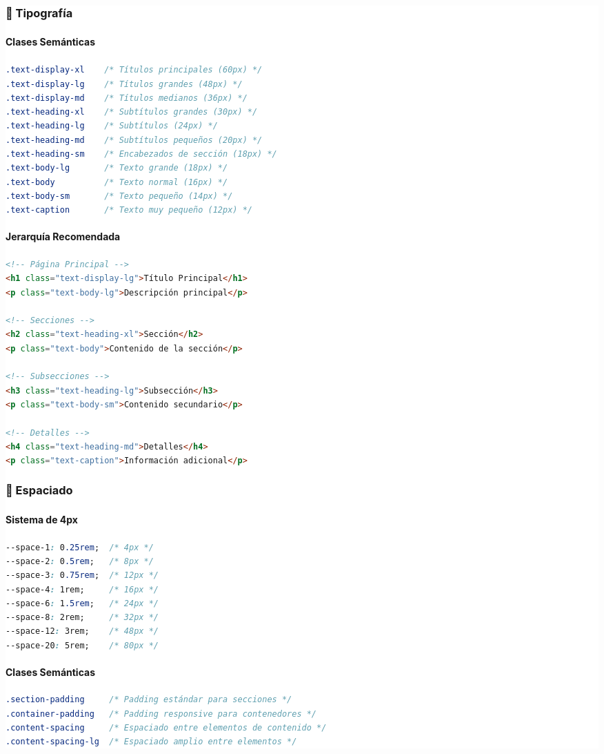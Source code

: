 ### 📝 Tipografía

#### Clases Semánticas
```css
.text-display-xl    /* Títulos principales (60px) */
.text-display-lg    /* Títulos grandes (48px) */
.text-display-md    /* Títulos medianos (36px) */
.text-heading-xl    /* Subtítulos grandes (30px) */
.text-heading-lg    /* Subtítulos (24px) */
.text-heading-md    /* Subtítulos pequeños (20px) */
.text-heading-sm    /* Encabezados de sección (18px) */
.text-body-lg       /* Texto grande (18px) */
.text-body          /* Texto normal (16px) */
.text-body-sm       /* Texto pequeño (14px) */
.text-caption       /* Texto muy pequeño (12px) */
```

#### Jerarquía Recomendada
```html
<!-- Página Principal -->
<h1 class="text-display-lg">Título Principal</h1>
<p class="text-body-lg">Descripción principal</p>

<!-- Secciones -->
<h2 class="text-heading-xl">Sección</h2>
<p class="text-body">Contenido de la sección</p>

<!-- Subsecciones -->
<h3 class="text-heading-lg">Subsección</h3>
<p class="text-body-sm">Contenido secundario</p>

<!-- Detalles -->
<h4 class="text-heading-md">Detalles</h4>
<p class="text-caption">Información adicional</p>
```

### 📏 Espaciado

#### Sistema de 4px
```css
--space-1: 0.25rem;  /* 4px */
--space-2: 0.5rem;   /* 8px */
--space-3: 0.75rem;  /* 12px */
--space-4: 1rem;     /* 16px */
--space-6: 1.5rem;   /* 24px */
--space-8: 2rem;     /* 32px */
--space-12: 3rem;    /* 48px */
--space-20: 5rem;    /* 80px */
```

#### Clases Semánticas
```css
.section-padding     /* Padding estándar para secciones */
.container-padding   /* Padding responsive para contenedores */
.content-spacing     /* Espaciado entre elementos de contenido */
.content-spacing-lg  /* Espaciado amplio entre elementos */
```
